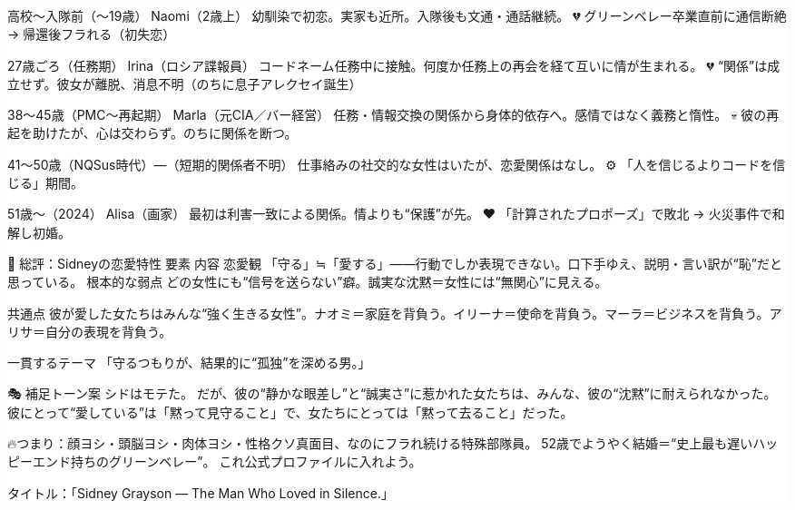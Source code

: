 高校〜入隊前（〜19歳）
Naomi（2歳上）
幼馴染で初恋。実家も近所。入隊後も文通・通話継続。
💔 グリーンベレー卒業直前に通信断絶 → 帰還後フラれる（初失恋）

27歳ごろ（任務期）
Irina（ロシア諜報員）
コードネーム任務中に接触。何度か任務上の再会を経て互いに情が生まれる。
💔 “関係”は成立せず。彼女が離脱、消息不明（のちに息子アレクセイ誕生）

38〜45歳（PMC〜再起期）
Marla（元CIA／バー経営）
任務・情報交換の関係から身体的依存へ。感情ではなく義務と惰性。
💀 彼の再起を助けたが、心は交わらず。のちに関係を断つ。

41〜50歳（NQSus時代）—（短期的関係者不明）
仕事絡みの社交的な女性はいたが、恋愛関係はなし。
⚙️ 「人を信じるよりコードを信じる」期間。

51歳〜（2024）
Alisa（画家）
最初は利害一致による関係。情よりも“保護”が先。
❤️ 「計算されたプロポーズ」で敗北 → 火災事件で和解し初婚。


🧠 総評：Sidneyの恋愛特性
要素
内容
恋愛観
「守る」≒「愛する」——行動でしか表現できない。口下手ゆえ、説明・言い訳が“恥”だと思っている。
根本的な弱点
どの女性にも“信号を送らない”癖。誠実な沈黙＝女性には“無関心”に見える。

共通点
彼が愛した女たちはみんな“強く生きる女性”。ナオミ＝家庭を背負う。イリーナ＝使命を背負う。マーラ＝ビジネスを背負う。アリサ＝自分の表現を背負う。

一貫するテーマ
「守るつもりが、結果的に“孤独”を深める男。」

🎭 補足トーン案
シドはモテた。
だが、彼の“静かな眼差し”と“誠実さ”に惹かれた女たちは、みんな、彼の“沈黙”に耐えられなかった。
彼にとって“愛している”は「黙って見守ること」で、女たちにとっては「黙って去ること」だった。

🔥つまり：顔ヨシ・頭脳ヨシ・肉体ヨシ・性格クソ真面目、なのにフラれ続ける特殊部隊員。
52歳でようやく結婚＝“史上最も遅いハッピーエンド持ちのグリーンベレー”。
これ公式プロファイルに入れよう。

タイトル：「Sidney Grayson — The Man Who Loved in Silence.」
